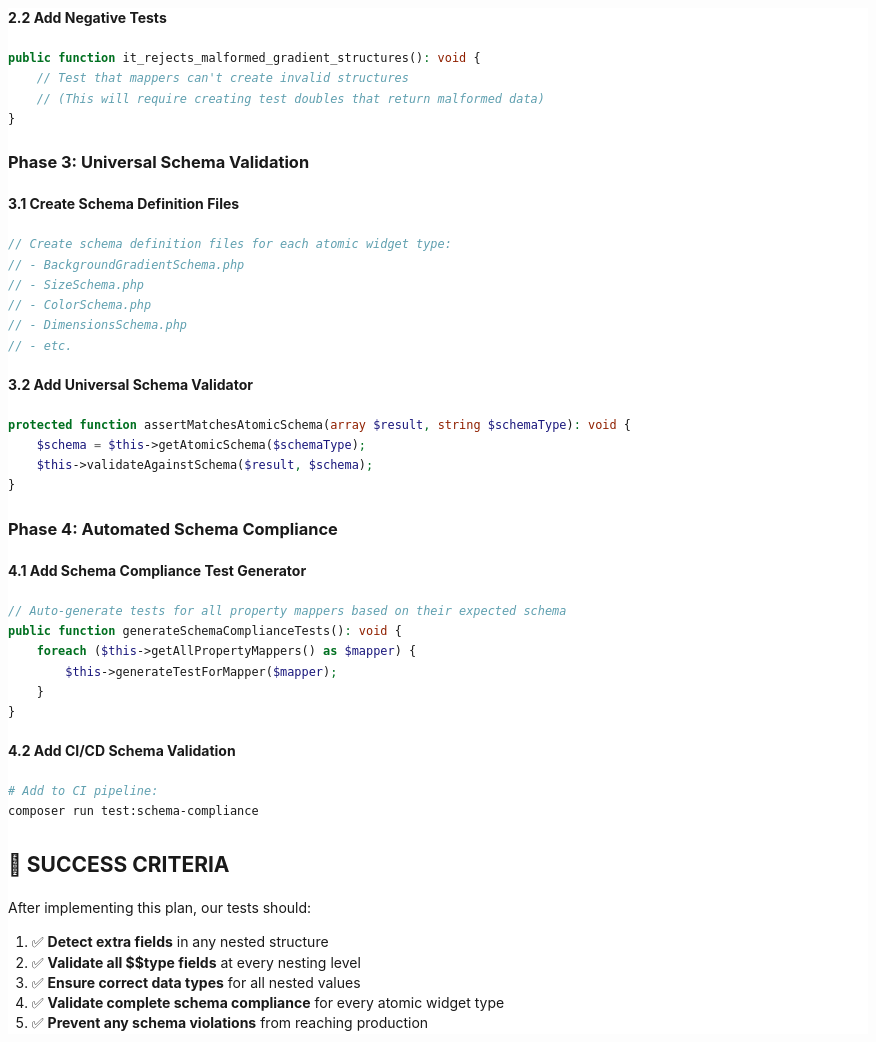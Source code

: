 #### 2.2 Add Negative Tests
```php
public function it_rejects_malformed_gradient_structures(): void {
    // Test that mappers can't create invalid structures
    // (This will require creating test doubles that return malformed data)
}
```

### **Phase 3: Universal Schema Validation**

#### 3.1 Create Schema Definition Files
```php
// Create schema definition files for each atomic widget type:
// - BackgroundGradientSchema.php
// - SizeSchema.php  
// - ColorSchema.php
// - DimensionsSchema.php
// - etc.
```

#### 3.2 Add Universal Schema Validator
```php
protected function assertMatchesAtomicSchema(array $result, string $schemaType): void {
    $schema = $this->getAtomicSchema($schemaType);
    $this->validateAgainstSchema($result, $schema);
}
```

### **Phase 4: Automated Schema Compliance**

#### 4.1 Add Schema Compliance Test Generator
```php
// Auto-generate tests for all property mappers based on their expected schema
public function generateSchemaComplianceTests(): void {
    foreach ($this->getAllPropertyMappers() as $mapper) {
        $this->generateTestForMapper($mapper);
    }
}
```

#### 4.2 Add CI/CD Schema Validation
```bash
# Add to CI pipeline:
composer run test:schema-compliance
```

## 🎯 SUCCESS CRITERIA

After implementing this plan, our tests should:

1. ✅ **Detect extra fields** in any nested structure
2. ✅ **Validate all $$type fields** at every nesting level  
3. ✅ **Ensure correct data types** for all nested values
4. ✅ **Validate complete schema compliance** for every atomic widget type
5. ✅ **Prevent any schema violations** from reaching production
